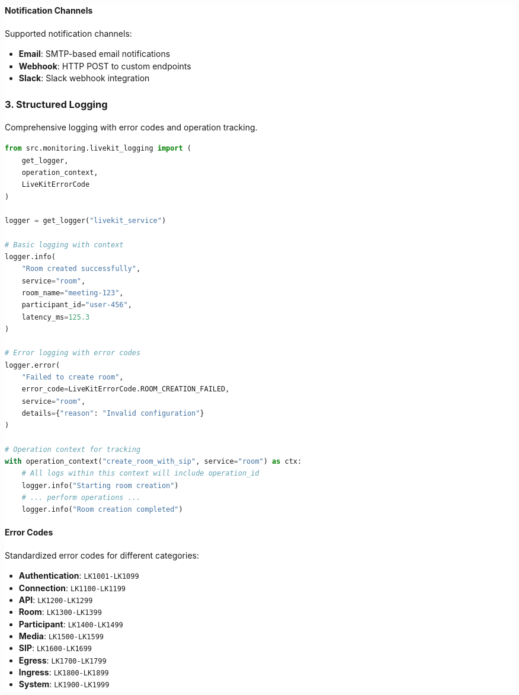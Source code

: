 #### Notification Channels

Supported notification channels:

- **Email**: SMTP-based email notifications
- **Webhook**: HTTP POST to custom endpoints
- **Slack**: Slack webhook integration

### 3. Structured Logging

Comprehensive logging with error codes and operation tracking.

```python
from src.monitoring.livekit_logging import (
    get_logger,
    operation_context,
    LiveKitErrorCode
)

logger = get_logger("livekit_service")

# Basic logging with context
logger.info(
    "Room created successfully",
    service="room",
    room_name="meeting-123",
    participant_id="user-456",
    latency_ms=125.3
)

# Error logging with error codes
logger.error(
    "Failed to create room",
    error_code=LiveKitErrorCode.ROOM_CREATION_FAILED,
    service="room",
    details={"reason": "Invalid configuration"}
)

# Operation context for tracking
with operation_context("create_room_with_sip", service="room") as ctx:
    # All logs within this context will include operation_id
    logger.info("Starting room creation")
    # ... perform operations ...
    logger.info("Room creation completed")
```

#### Error Codes

Standardized error codes for different categories:

- **Authentication**: `LK1001-LK1099`
- **Connection**: `LK1100-LK1199`
- **API**: `LK1200-LK1299`
- **Room**: `LK1300-LK1399`
- **Participant**: `LK1400-LK1499`
- **Media**: `LK1500-LK1599`
- **SIP**: `LK1600-LK1699`
- **Egress**: `LK1700-LK1799`
- **Ingress**: `LK1800-LK1899`
- **System**: `LK1900-LK1999`
